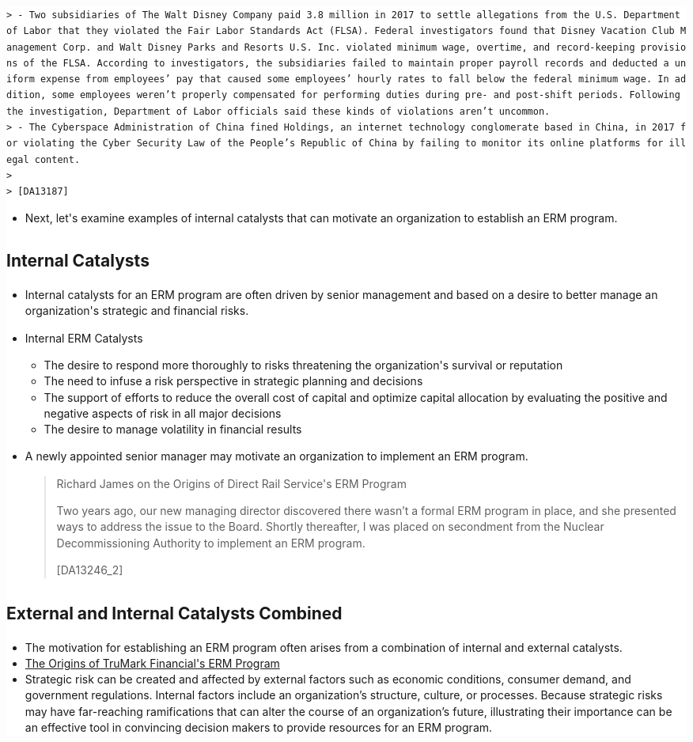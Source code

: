     > - Two subsidiaries of The Walt Disney Company paid 3.8 million in 2017 to settle allegations from the U.S. Department of Labor that they violated the Fair Labor Standards Act (FLSA). Federal investigators found that Disney Vacation Club Management Corp. and Walt Disney Parks and Resorts U.S. Inc. violated minimum wage, overtime, and record-keeping provisions of the FLSA. According to investigators, the subsidiaries failed to maintain proper payroll records and deducted a uniform expense from employees’ pay that caused some employees’ hourly rates to fall below the federal minimum wage. In addition, some employees weren’t properly compensated for performing duties during pre- and post-shift periods. Following the investigation, Department of Labor officials said these kinds of violations aren’t uncommon.
    > - The Cyberspace Administration of China fined Holdings, an internet technology conglomerate based in China, in 2017 for violating the Cyber Security Law of the People’s Republic of China by failing to monitor its online platforms for illegal content.
    >
    > [DA13187]

- Next, let's examine examples of internal catalysts that can motivate an organization to establish an ERM program.

## Internal Catalysts

- Internal catalysts for an ERM program are often driven by senior management and based on a desire to better manage an organization's strategic and financial risks.

- Internal ERM Catalysts

  - The desire to respond more thoroughly to risks threatening the organization's survival or reputation
  - The need to infuse a risk perspective in strategic planning and decisions
  - The support of efforts to reduce the overall cost of capital and optimize capital allocation by evaluating the positive and negative aspects of risk in all major decisions
  - The desire to manage volatility in financial results

- A newly appointed senior manager may motivate an organization to implement an ERM program.

  > Richard James on the Origins of Direct Rail Service's ERM Program
  >
  > Two years ago, our new managing director discovered there wasn’t a formal ERM program in place, and she presented ways to address the issue to the Board. Shortly thereafter, I was placed on secondment from the Nuclear Decommissioning Authority to implement an ERM program.
  >
  > [DA13246_2]

## External and Internal Catalysts Combined

- The motivation for establishing an ERM program often arises from a combination of internal and external catalysts.
- [The Origins of TruMark Financial's ERM Program](https://www.youtube.com/watch?v=DJNjRo-Jv9I)
- Strategic risk can be created and affected by external factors such as economic conditions, consumer demand, and government regulations. Internal factors include an organization’s structure, culture, or processes. Because strategic risks may have far-reaching ramifications that can alter the course of an organization’s future, illustrating their importance can be an effective tool in convincing decision makers to provide resources for an ERM program.

